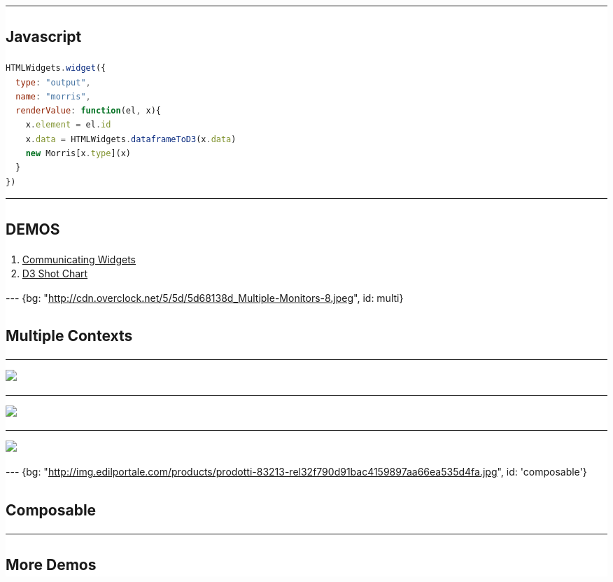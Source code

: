 ```yaml
```

---

## Javascript

```js
HTMLWidgets.widget({
  type: "output",
  name: "morris",
  renderValue: function(el, x){
    x.element = el.id
    x.data = HTMLWidgets.dataframeToD3(x.data)
    new Morris[x.type](x)
  }
})
```


---

## DEMOS

1. [Communicating Widgets](http://bl.ocks.org/ramnathv/raw/51f61a43f81910b868a5/)
2. [D3 Shot Chart](http://bl.ocks.org/ramnathv/raw/a114d8c9cd6c4a4e1d9b/)

--- {bg: "http://cdn.overclock.net/5/5d/5d68138d_Multiple-Monitors-8.jpeg", id: multi}

## Multiple Contexts

--- 

<img src="http://www.htmlwidgets.org/images/rconsole.2x.png" width="100%"></img>

---

<img src="http://www.htmlwidgets.org/images/rmarkdown.2x.png" width="100%"></img>

---

<img src="http://www.htmlwidgets.org/images/shiny.2x.jpg" width="100%"></img>

--- {bg: "http://img.edilportale.com/products/prodotti-83213-rel32f790d91bac4159897aa66ea535d4fa.jpg", id: 'composable'}

## Composable

---

## More Demos
